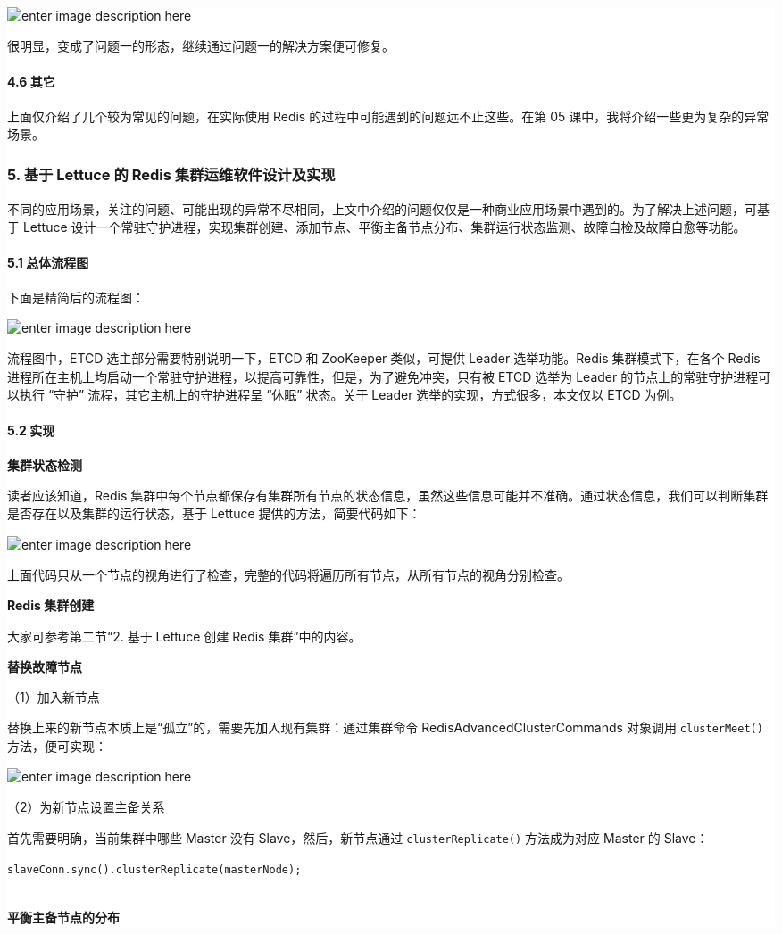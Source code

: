 ![enter image description here](assets/a0b9eb90-9671-11e8-bee3-b1dbef72ca56)

很明显，变成了问题一的形态，继续通过问题一的解决方案便可修复。

#### 4.6 其它

上面仅介绍了几个较为常见的问题，在实际使用 Redis 的过程中可能遇到的问题远不止这些。在第 05 课中，我将介绍一些更为复杂的异常场景。

### 5. 基于 Lettuce 的 Redis 集群运维软件设计及实现

不同的应用场景，关注的问题、可能出现的异常不尽相同，上文中介绍的问题仅仅是一种商业应用场景中遇到的。为了解决上述问题，可基于 Lettuce 设计一个常驻守护进程，实现集群创建、添加节点、平衡主备节点分布、集群运行状态监测、故障自检及故障自愈等功能。

#### 5.1 总体流程图

下面是精简后的流程图：

![enter image description here](assets/a93a20f0-9671-11e8-bd60-15398afc36e1)

流程图中，ETCD 选主部分需要特别说明一下，ETCD 和 ZooKeeper 类似，可提供 Leader 选举功能。Redis 集群模式下，在各个 Redis 进程所在主机上均启动一个常驻守护进程，以提高可靠性，但是，为了避免冲突，只有被 ETCD 选举为 Leader 的节点上的常驻守护进程可以执行 “守护” 流程，其它主机上的守护进程呈 “休眠” 状态。关于 Leader 选举的实现，方式很多，本文仅以 ETCD 为例。

#### 5.2 实现

**集群状态检测**

读者应该知道，Redis 集群中每个节点都保存有集群所有节点的状态信息，虽然这些信息可能并不准确。通过状态信息，我们可以判断集群是否存在以及集群的运行状态，基于 Lettuce 提供的方法，简要代码如下：

![enter image description here](assets/cab6ab40-9671-11e8-bee3-b1dbef72ca56)

上面代码只从一个节点的视角进行了检查，完整的代码将遍历所有节点，从所有节点的视角分别检查。

**Redis 集群创建**

大家可参考第二节“2. 基于 Lettuce 创建 Redis 集群”中的内容。

**替换故障节点**

（1）加入新节点

替换上来的新节点本质上是“孤立”的，需要先加入现有集群：通过集群命令 RedisAdvancedClusterCommands 对象调用 `clusterMeet()` 方法，便可实现：

![enter image description here](assets/5ac7ecd0-9672-11e8-bd60-15398afc36e1)

（2）为新节点设置主备关系

首先需要明确，当前集群中哪些 Master 没有 Slave，然后，新节点通过 `clusterReplicate()` 方法成为对应 Master 的 Slave：

```
slaveConn.sync().clusterReplicate(masterNode);


```

**平衡主备节点的分布**
